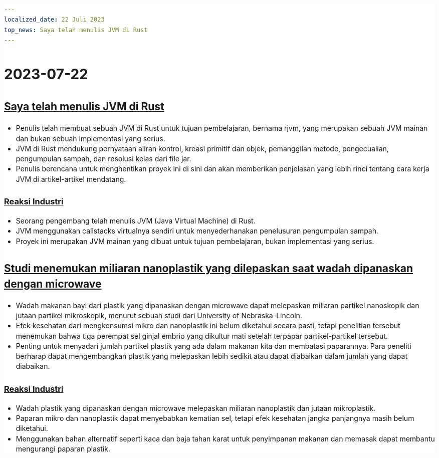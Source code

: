 ```yaml
---
localized_date: 22 Juli 2023
top_news: Saya telah menulis JVM di Rust
---
```


# 2023-07-22

## [Saya telah menulis JVM di Rust](https://andreabergia.com/blog/2023/07/i-have-written-a-jvm-in-rust/)

- Penulis telah membuat sebuah JVM di Rust untuk tujuan pembelajaran, bernama rjvm, yang merupakan sebuah JVM mainan dan bukan sebuah implementasi yang serius.
- JVM di Rust mendukung pernyataan aliran kontrol, kreasi primitif dan objek, pemanggilan metode, pengecualian, pengumpulan sampah, dan resolusi kelas dari file jar.
- Penulis berencana untuk menghentikan proyek ini di sini dan akan memberikan penjelasan yang lebih rinci tentang cara kerja JVM di artikel-artikel mendatang.

### [Reaksi Industri](http://news.ycombinator.com/item?id=36811554)

- Seorang pengembang telah menulis JVM (Java Virtual Machine) di Rust.
- JVM menggunakan callstacks virtualnya sendiri untuk menyederhanakan penelusuran pengumpulan sampah.
- Proyek ini merupakan JVM mainan yang dibuat untuk tujuan pembelajaran, bukan implementasi yang serius.

## [Studi menemukan miliaran nanoplastik yang dilepaskan saat wadah dipanaskan dengan microwave](https://news.unl.edu/newsrooms/today/article/nebraska-study-finds-billions-of-nanoplastics-released-when-microwaving/)

- Wadah makanan bayi dari plastik yang dipanaskan dengan microwave dapat melepaskan miliaran partikel nanoskopik dan jutaan partikel mikroskopik, menurut sebuah studi dari University of Nebraska-Lincoln.
- Efek kesehatan dari mengkonsumsi mikro dan nanoplastik ini belum diketahui secara pasti, tetapi penelitian tersebut menemukan bahwa tiga perempat sel ginjal embrio yang dikultur mati setelah terpapar partikel-partikel tersebut.
- Penting untuk menyadari jumlah partikel plastik yang ada dalam makanan kita dan membatasi paparannya. Para peneliti berharap dapat mengembangkan plastik yang melepaskan lebih sedikit atau dapat diabaikan dalam jumlah yang dapat diabaikan.

### [Reaksi Industri](http://news.ycombinator.com/item?id=36809565)

- Wadah plastik yang dipanaskan dengan microwave melepaskan miliaran nanoplastik dan jutaan mikroplastik.
- Paparan mikro dan nanoplastik dapat menyebabkan kematian sel, tetapi efek kesehatan jangka panjangnya masih belum diketahui.
- Menggunakan bahan alternatif seperti kaca dan baja tahan karat untuk penyimpanan makanan dan memasak dapat membantu mengurangi paparan plastik.
